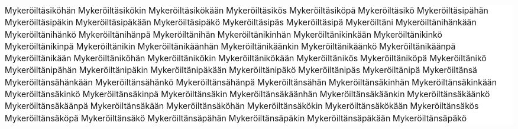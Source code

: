 Mykeröiltäsiköhän
Mykeröiltäsikökin
Mykeröiltäsikökään
Mykeröiltäsikös
Mykeröiltäsiköpä
Mykeröiltäsikö
Mykeröiltäsipähän
Mykeröiltäsipäkin
Mykeröiltäsipäkään
Mykeröiltäsipäkö
Mykeröiltäsipäs
Mykeröiltäsipä
Mykeröiltäni
Mykeröiltänihänkään
Mykeröiltänihänkö
Mykeröiltänihänpä
Mykeröiltänihän
Mykeröiltänikinhän
Mykeröiltänikinkään
Mykeröiltänikinkö
Mykeröiltänikinpä
Mykeröiltänikin
Mykeröiltänikäänhän
Mykeröiltänikäänkin
Mykeröiltänikäänkö
Mykeröiltänikäänpä
Mykeröiltänikään
Mykeröiltäniköhän
Mykeröiltänikökin
Mykeröiltänikökään
Mykeröiltänikös
Mykeröiltäniköpä
Mykeröiltänikö
Mykeröiltänipähän
Mykeröiltänipäkin
Mykeröiltänipäkään
Mykeröiltänipäkö
Mykeröiltänipäs
Mykeröiltänipä
Mykeröiltänsä
Mykeröiltänsähänkään
Mykeröiltänsähänkö
Mykeröiltänsähänpä
Mykeröiltänsähän
Mykeröiltänsäkinhän
Mykeröiltänsäkinkään
Mykeröiltänsäkinkö
Mykeröiltänsäkinpä
Mykeröiltänsäkin
Mykeröiltänsäkäänhän
Mykeröiltänsäkäänkin
Mykeröiltänsäkäänkö
Mykeröiltänsäkäänpä
Mykeröiltänsäkään
Mykeröiltänsäköhän
Mykeröiltänsäkökin
Mykeröiltänsäkökään
Mykeröiltänsäkös
Mykeröiltänsäköpä
Mykeröiltänsäkö
Mykeröiltänsäpähän
Mykeröiltänsäpäkin
Mykeröiltänsäpäkään
Mykeröiltänsäpäkö